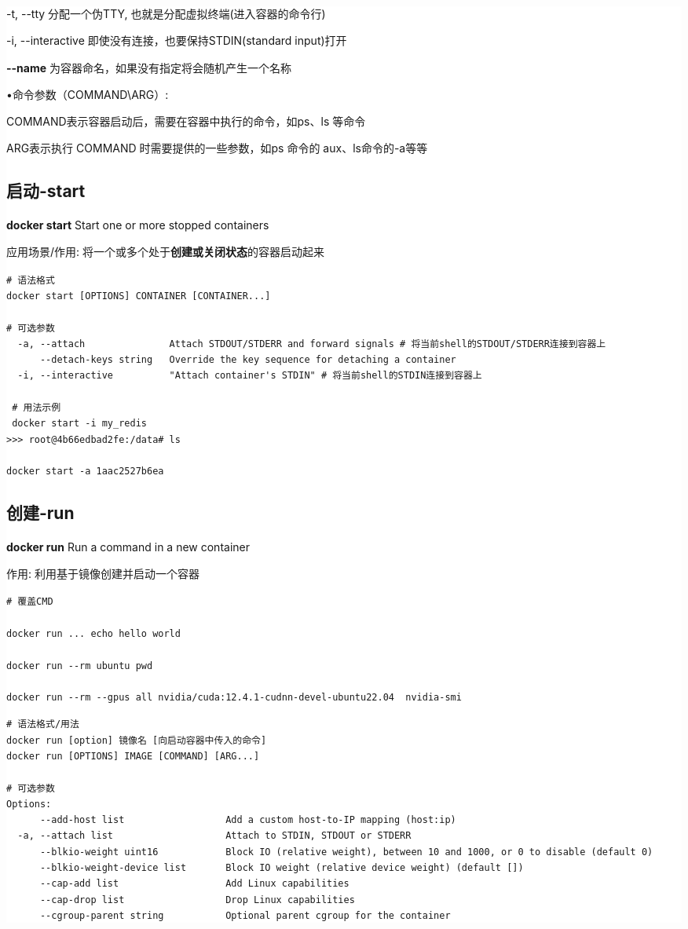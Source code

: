 -t, --tty 分配一个伪TTY, 也就是分配虚拟终端(进入容器的命令行)

-i, --interactive 即使没有连接，也要保持STDIN(standard input)打开

**--name**            为容器命名，如果没有指定将会随机产生一个名称

•命令参数（COMMAND\ARG）:

COMMAND表示容器启动后，需要在容器中执行的命令，如ps、ls 等命令

ARG表示执行 COMMAND 时需要提供的一些参数，如ps 命令的 aux、ls命令的-a等等

## 启动-start

**docker start**        Start one or more stopped containers

应用场景/作用: 将一个或多个处于**创建或关闭状态**的容器启动起来

```shell
# 语法格式
docker start [OPTIONS] CONTAINER [CONTAINER...]

# 可选参数
  -a, --attach               Attach STDOUT/STDERR and forward signals # 将当前shell的STDOUT/STDERR连接到容器上
      --detach-keys string   Override the key sequence for detaching a container
  -i, --interactive          "Attach container's STDIN" # 将当前shell的STDIN连接到容器上
 
 # 用法示例
 docker start -i my_redis
>>> root@4b66edbad2fe:/data# ls

docker start -a 1aac2527b6ea
```

## 创建-run

**docker run**        Run a command in a new container

作用: 利用基于镜像创建并启动一个容器

```shell
# 覆盖CMD

docker run ... echo hello world

docker run --rm ubuntu pwd

docker run --rm --gpus all nvidia/cuda:12.4.1-cudnn-devel-ubuntu22.04  nvidia-smi
```





```shell
# 语法格式/用法
docker run [option] 镜像名 [向启动容器中传入的命令]
docker run [OPTIONS] IMAGE [COMMAND] [ARG...]

# 可选参数
Options:
      --add-host list                  Add a custom host-to-IP mapping (host:ip)
  -a, --attach list                    Attach to STDIN, STDOUT or STDERR
      --blkio-weight uint16            Block IO (relative weight), between 10 and 1000, or 0 to disable (default 0)
      --blkio-weight-device list       Block IO weight (relative device weight) (default [])
      --cap-add list                   Add Linux capabilities
      --cap-drop list                  Drop Linux capabilities
      --cgroup-parent string           Optional parent cgroup for the container
```